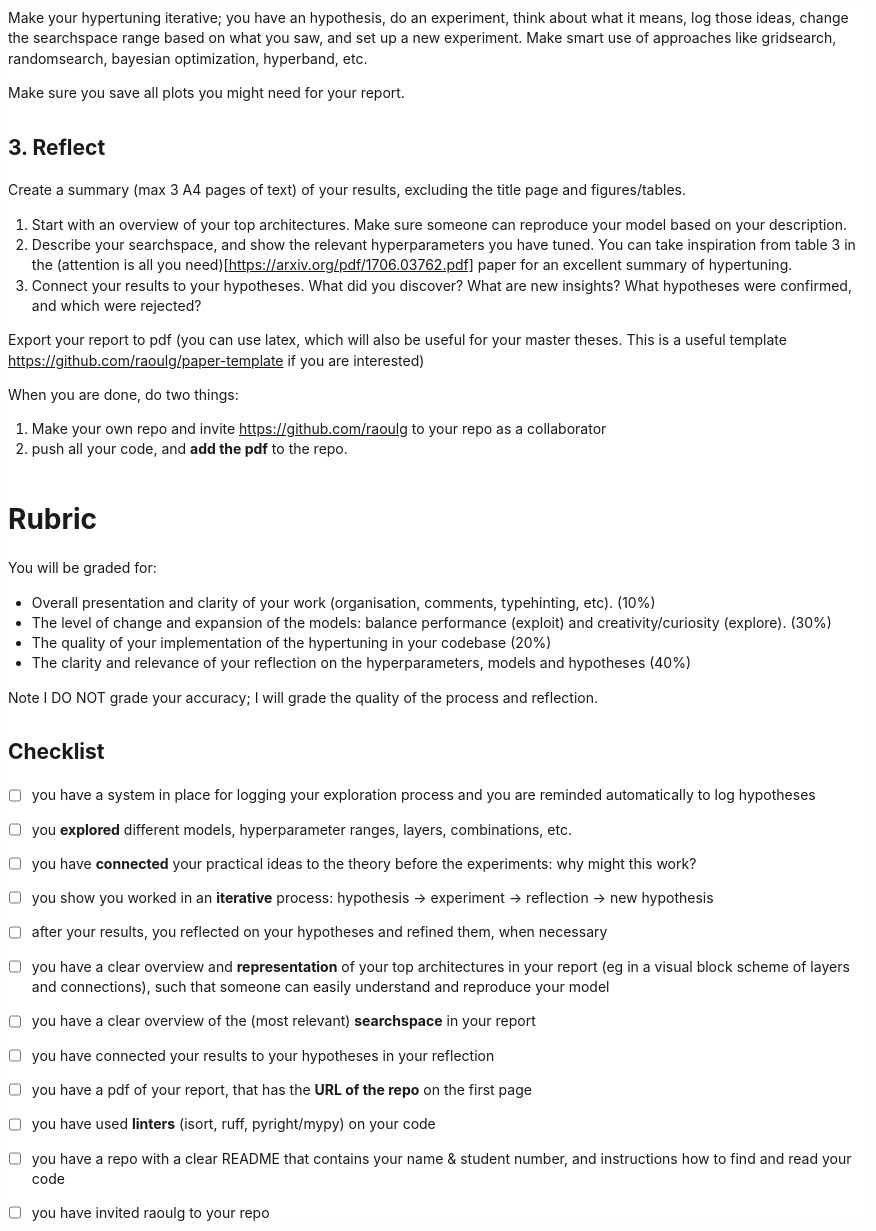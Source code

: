 Make your hypertuning iterative; you have an hypothesis, do an experiment, think about what it means, log those ideas, change the searchspace range based on what you saw, and set up a new experiment. Make smart use of approaches like gridsearch, randomsearch, bayesian optimization, hyperband, etc.

Make sure you save all plots you might need for your report.
## 3. Reflect
Create a summary (max 3 A4 pages of text) of your results, excluding the title page and figures/tables.
1. Start with an overview of your top architectures. Make sure someone can reproduce your model based on your description.
2. Describe your searchspace, and show the relevant hyperparameters you have tuned. You can take inspiration from table 3 in the (attention is all you need)[https://arxiv.org/pdf/1706.03762.pdf] paper for an excellent summary of hypertuning.
3. Connect your results to your hypotheses. What did you discover? What are new insights? What hypotheses were confirmed, and which were rejected?

Export your report to pdf (you can use latex, which will also be useful for your master theses. This is a useful template https://github.com/raoulg/paper-template if you are interested)

When you are done, do two things:
1. Make your own repo and invite https://github.com/raoulg to your repo as a collaborator
2. push all your code, and **add the pdf** to the repo.

# Rubric
You will be graded for:
- Overall presentation and clarity of your work (organisation, comments, typehinting, etc). (10%)
- The level of change and expansion of the models: balance performance (exploit) and creativity/curiosity (explore). (30%)
- The quality of your implementation of the hypertuning in your codebase (20%)
- The clarity and relevance of your reflection on the hyperparameters, models and hypotheses (40%)

Note I DO NOT grade your accuracy; I will grade the quality of the process and reflection.

## Checklist
- [ ] you have a system in place for logging your exploration process and you are reminded automatically to log hypotheses
- [ ] you **explored** different models, hyperparameter ranges, layers, combinations, etc.
- [ ] you have **connected** your practical ideas to the theory before the experiments: why might this work?
- [ ] you show you worked in an **iterative** process: hypothesis -> experiment -> reflection -> new hypothesis
- [ ] after your results, you reflected on your hypotheses and refined them, when necessary
- [ ] you have a clear overview and **representation** of your top architectures in your report (eg in a visual block scheme of layers and connections), such that someone can easily understand and reproduce your model
- [ ] you have a clear overview of the (most relevant) **searchspace** in your report
- [ ] you have connected your results to your hypotheses in your reflection
- [ ] you have a pdf of your report, that has the **URL of the repo** on the first page
- [ ] you have used **linters** (isort, ruff, pyright/mypy) on your code
- [ ] you have a repo with a clear README that contains your name & student number, and instructions how to find and read your code
- [ ] you have invited raoulg to your repo

